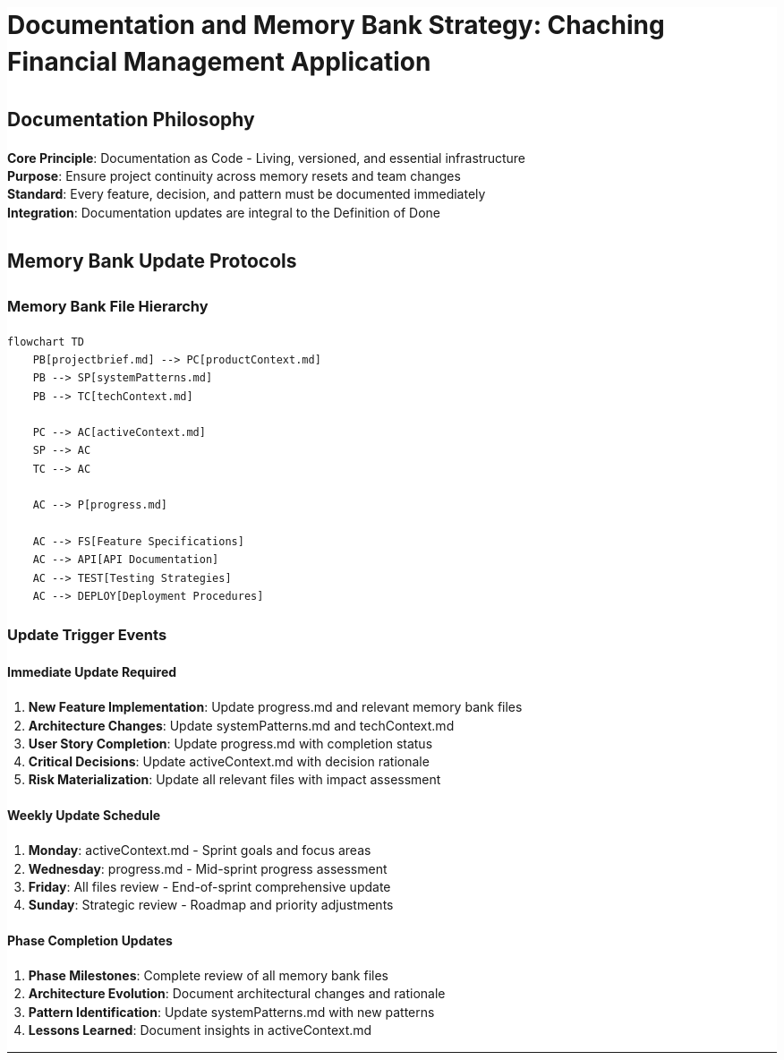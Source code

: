 # Documentation and Memory Bank Strategy: Chaching Financial Management Application

## Documentation Philosophy

**Core Principle**: Documentation as Code - Living, versioned, and essential infrastructure  
**Purpose**: Ensure project continuity across memory resets and team changes  
**Standard**: Every feature, decision, and pattern must be documented immediately  
**Integration**: Documentation updates are integral to the Definition of Done

## Memory Bank Update Protocols

### Memory Bank File Hierarchy

```mermaid
flowchart TD
    PB[projectbrief.md] --> PC[productContext.md]
    PB --> SP[systemPatterns.md] 
    PB --> TC[techContext.md]
    
    PC --> AC[activeContext.md]
    SP --> AC
    TC --> AC
    
    AC --> P[progress.md]
    
    AC --> FS[Feature Specifications]
    AC --> API[API Documentation]
    AC --> TEST[Testing Strategies]
    AC --> DEPLOY[Deployment Procedures]
```

### Update Trigger Events

#### Immediate Update Required
1. **New Feature Implementation**: Update progress.md and relevant memory bank files
2. **Architecture Changes**: Update systemPatterns.md and techContext.md
3. **User Story Completion**: Update progress.md with completion status
4. **Critical Decisions**: Update activeContext.md with decision rationale
5. **Risk Materialization**: Update all relevant files with impact assessment

#### Weekly Update Schedule
1. **Monday**: activeContext.md - Sprint goals and focus areas
2. **Wednesday**: progress.md - Mid-sprint progress assessment
3. **Friday**: All files review - End-of-sprint comprehensive update
4. **Sunday**: Strategic review - Roadmap and priority adjustments

#### Phase Completion Updates
1. **Phase Milestones**: Complete review of all memory bank files
2. **Architecture Evolution**: Document architectural changes and rationale
3. **Pattern Identification**: Update systemPatterns.md with new patterns
4. **Lessons Learned**: Document insights in activeContext.md

---